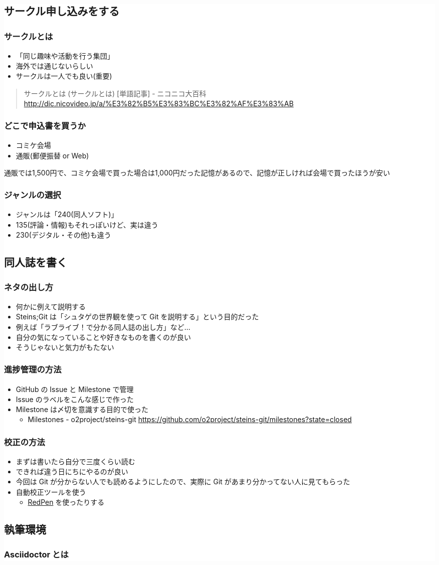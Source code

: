 ## サークル申し込みをする

### サークルとは

- 「同じ趣味や活動を行う集団」
- 海外では通じないらしい
- サークルは一人でも良い(重要)

> サークルとは (サークルとは) [単語記事] - ニコニコ大百科 http://dic.nicovideo.jp/a/%E3%82%B5%E3%83%BC%E3%82%AF%E3%83%AB

### どこで申込書を買うか

- コミケ会場
- 通販(郵便振替 or Web)

通販では1,500円で、コミケ会場で買った場合は1,000円だった記憶があるので、記憶が正しければ会場で買ったほうが安い

### ジャンルの選択

- ジャンルは「240(同人ソフト)」
- 135(評論・情報)もそれっぽいけど、実は違う
- 230(デジタル・その他)も違う

## 同人誌を書く

### ネタの出し方

- 何かに例えて説明する
- Steins;Git は「シュタゲの世界観を使って Git を説明する」という目的だった
- 例えば「ラブライブ！で分かる同人誌の出し方」など…
- 自分の気になっていることや好きなものを書くのが良い
- そうじゃないと気力がもたない

### 進捗管理の方法

- GitHub の Issue と Milestone で管理
- Issue のラベルをこんな感じで作った
- Milestone は〆切を意識する目的で使った
  - Milestones - o2project/steins-git https://github.com/o2project/steins-git/milestones?state=closed

### 校正の方法

- まずは書いたら自分で三度くらい読む
- できれば違う日にちにやるのが良い
- 今回は Git が分からない人でも読めるようにしたので、実際に Git があまり分かってない人に見てもらった
- 自動校正ツールを使う
  - [RedPen](http://redpen.cc/) を使ったりする

## 執筆環境

### Asciidoctor とは
